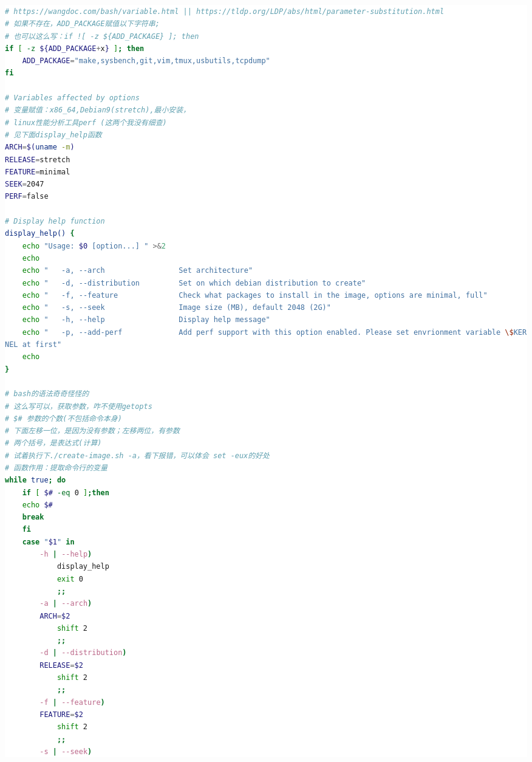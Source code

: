 ```bash
# https://wangdoc.com/bash/variable.html || https://tldp.org/LDP/abs/html/parameter-substitution.html
# 如果不存在，ADD_PACKAGE赋值以下字符串;
# 也可以这么写：if ![ -z ${ADD_PACKAGE} ]; then
if [ -z ${ADD_PACKAGE+x} ]; then
    ADD_PACKAGE="make,sysbench,git,vim,tmux,usbutils,tcpdump"
fi

# Variables affected by options
# 变量赋值：x86_64,Debian9(stretch),最小安装，
# linux性能分析工具perf (这两个我没有细查)
# 见下面display_help函数
ARCH=$(uname -m)
RELEASE=stretch
FEATURE=minimal
SEEK=2047
PERF=false

# Display help function
display_help() {
    echo "Usage: $0 [option...] " >&2
    echo
    echo "   -a, --arch                 Set architecture"
    echo "   -d, --distribution         Set on which debian distribution to create"
    echo "   -f, --feature              Check what packages to install in the image, options are minimal, full"
    echo "   -s, --seek                 Image size (MB), default 2048 (2G)"
    echo "   -h, --help                 Display help message"
    echo "   -p, --add-perf             Add perf support with this option enabled. Please set envrionment variable \$KERNEL at first"
    echo
}

# bash的语法奇奇怪怪的
# 这么写可以，获取参数，咋不使用getopts
# $# 参数的个数(不包括命令本身)
# 下面左移一位，是因为没有参数；左移两位，有参数
# 两个括号，是表达式(计算)
# 试着执行下./create-image.sh -a，看下报错，可以体会 set -eux的好处
# 函数作用：提取命令行的变量
while true; do
    if [ $# -eq 0 ];then 
	echo $#
	break
    fi
    case "$1" in
        -h | --help)
            display_help
            exit 0
            ;;
        -a | --arch)
	    ARCH=$2
            shift 2
            ;;
        -d | --distribution)
	    RELEASE=$2
            shift 2
            ;;
        -f | --feature)
	    FEATURE=$2
            shift 2
            ;;
        -s | --seek)
```